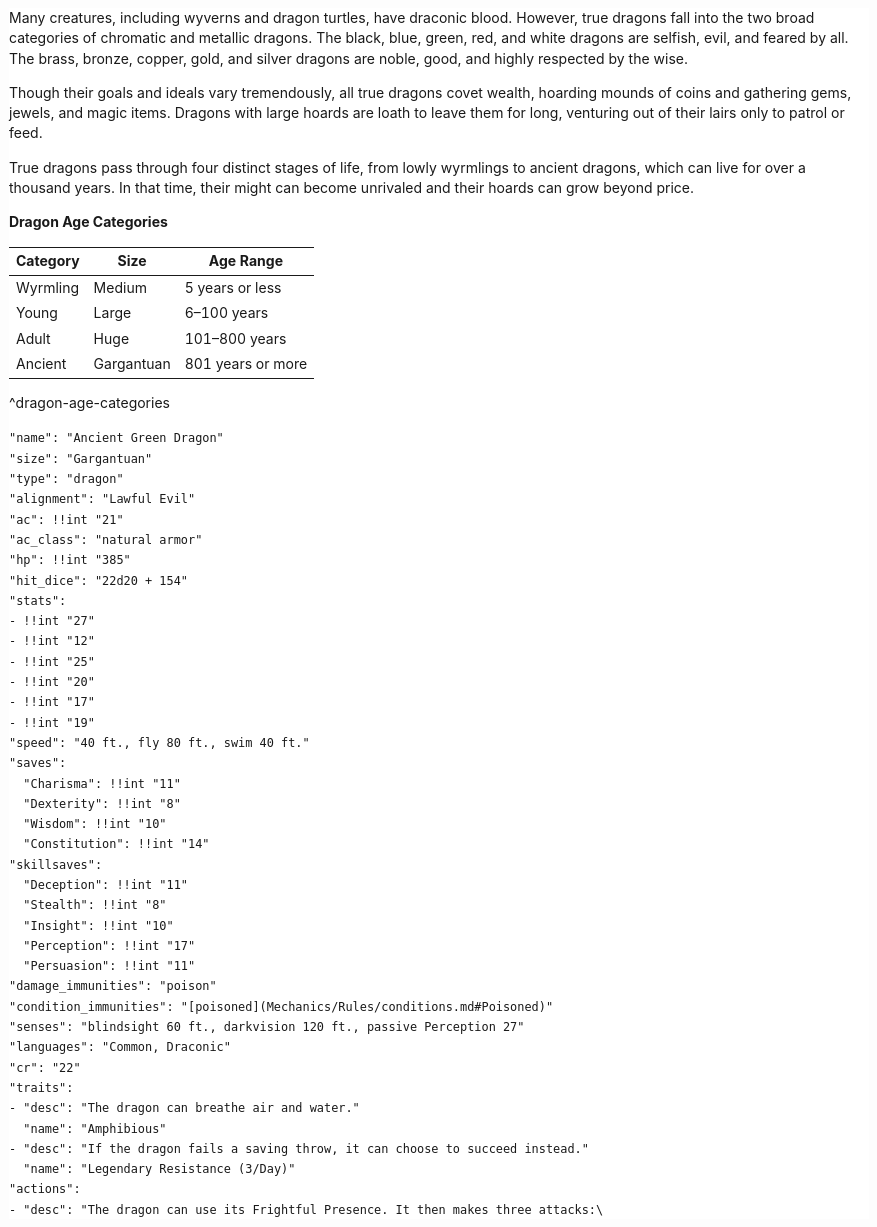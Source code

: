 Many creatures, including wyverns and dragon turtles, have draconic blood. However, true dragons fall into the two broad categories of chromatic and metallic dragons. The black, blue, green, red, and white dragons are selfish, evil, and feared by all. The brass, bronze, copper, gold, and silver dragons are noble, good, and highly respected by the wise.

Though their goals and ideals vary tremendously, all true dragons covet wealth, hoarding mounds of coins and gathering gems, jewels, and magic items. Dragons with large hoards are loath to leave them for long, venturing out of their lairs only to patrol or feed.

True dragons pass through four distinct stages of life, from lowly wyrmlings to ancient dragons, which can live for over a thousand years. In that time, their might can become unrivaled and their hoards can grow beyond price.

**Dragon Age Categories**

| Category | Size | Age Range |
|----------|------|-----------|
| Wyrmling | Medium | 5 years or less |
| Young | Large | 6–100 years |
| Adult | Huge | 101–800 years |
| Ancient | Gargantuan | 801 years or more |
^dragon-age-categories

```statblock
"name": "Ancient Green Dragon"
"size": "Gargantuan"
"type": "dragon"
"alignment": "Lawful Evil"
"ac": !!int "21"
"ac_class": "natural armor"
"hp": !!int "385"
"hit_dice": "22d20 + 154"
"stats":
- !!int "27"
- !!int "12"
- !!int "25"
- !!int "20"
- !!int "17"
- !!int "19"
"speed": "40 ft., fly 80 ft., swim 40 ft."
"saves":
  "Charisma": !!int "11"
  "Dexterity": !!int "8"
  "Wisdom": !!int "10"
  "Constitution": !!int "14"
"skillsaves":
  "Deception": !!int "11"
  "Stealth": !!int "8"
  "Insight": !!int "10"
  "Perception": !!int "17"
  "Persuasion": !!int "11"
"damage_immunities": "poison"
"condition_immunities": "[poisoned](Mechanics/Rules/conditions.md#Poisoned)"
"senses": "blindsight 60 ft., darkvision 120 ft., passive Perception 27"
"languages": "Common, Draconic"
"cr": "22"
"traits":
- "desc": "The dragon can breathe air and water."
  "name": "Amphibious"
- "desc": "If the dragon fails a saving throw, it can choose to succeed instead."
  "name": "Legendary Resistance (3/Day)"
"actions":
- "desc": "The dragon can use its Frightful Presence. It then makes three attacks:\
```